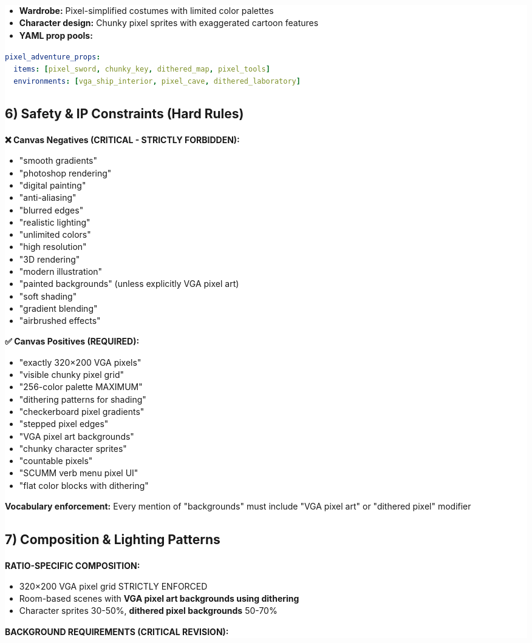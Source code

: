   - **Wardrobe:** Pixel-simplified costumes with limited color palettes
  - **Character design:** Chunky pixel sprites with exaggerated cartoon features
  - **YAML prop pools:**

  ```yaml
  pixel_adventure_props:
    items: [pixel_sword, chunky_key, dithered_map, pixel_tools]
    environments: [vga_ship_interior, pixel_cave, dithered_laboratory]
  ```
## 6) Safety & IP Constraints (Hard Rules)

  **❌ Canvas Negatives (CRITICAL - STRICTLY FORBIDDEN):**

  - "smooth gradients"
  - "photoshop rendering"
  - "digital painting"
  - "anti-aliasing"
  - "blurred edges"
  - "realistic lighting"
  - "unlimited colors"
  - "high resolution"
  - "3D rendering"
  - "modern illustration"
  - "painted backgrounds" (unless explicitly VGA pixel art)
  - "soft shading"
  - "gradient blending"
  - "airbrushed effects"

  **✅ Canvas Positives (REQUIRED):**

  - "exactly 320×200 VGA pixels"
  - "visible chunky pixel grid"
  - "256-color palette MAXIMUM"
  - "dithering patterns for shading"
  - "checkerboard pixel gradients"
  - "stepped pixel edges"
  - "VGA pixel art backgrounds"
  - "chunky character sprites"
  - "countable pixels"
  - "SCUMM verb menu pixel UI"
  - "flat color blocks with dithering"

  **Vocabulary enforcement:** Every mention of "backgrounds" must include "VGA pixel art" or "dithered pixel" modifier
## 7) Composition & Lighting Patterns

  **RATIO-SPECIFIC COMPOSITION:**

  - 320×200 VGA pixel grid STRICTLY ENFORCED
  - Room-based scenes with **VGA pixel art backgrounds using dithering**
  - Character sprites 30-50%, **dithered pixel backgrounds** 50-70%

  **BACKGROUND REQUIREMENTS (CRITICAL REVISION):**
